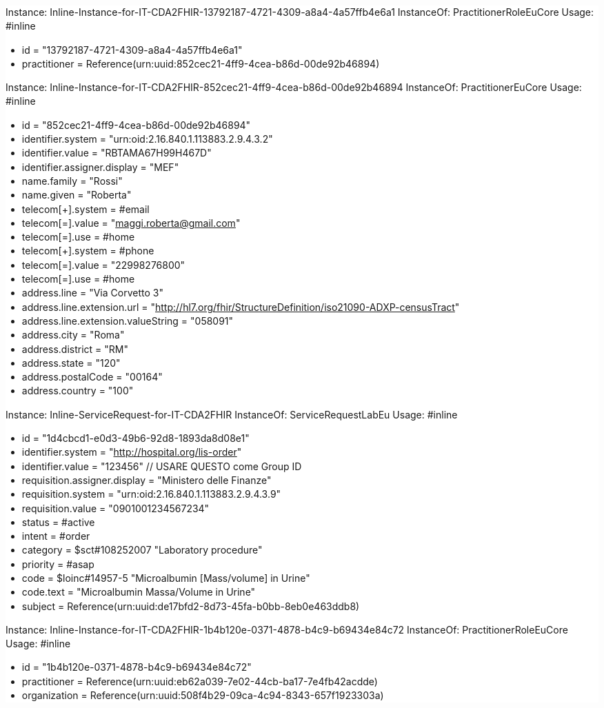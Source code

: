 Instance: Inline-Instance-for-IT-CDA2FHIR-13792187-4721-4309-a8a4-4a57ffb4e6a1
InstanceOf: PractitionerRoleEuCore
Usage: #inline
* id = "13792187-4721-4309-a8a4-4a57ffb4e6a1"
* practitioner = Reference(urn:uuid:852cec21-4ff9-4cea-b86d-00de92b46894)

Instance: Inline-Instance-for-IT-CDA2FHIR-852cec21-4ff9-4cea-b86d-00de92b46894
InstanceOf: PractitionerEuCore
Usage: #inline
* id = "852cec21-4ff9-4cea-b86d-00de92b46894"
* identifier.system = "urn:oid:2.16.840.1.113883.2.9.4.3.2"
* identifier.value = "RBTAMA67H99H467D"
* identifier.assigner.display = "MEF"
* name.family = "Rossi"
* name.given = "Roberta"
* telecom[+].system = #email
* telecom[=].value = "maggi.roberta@gmail.com"
* telecom[=].use = #home
* telecom[+].system = #phone
* telecom[=].value = "22998276800"
* telecom[=].use = #home
* address.line = "Via Corvetto 3"
* address.line.extension.url = "http://hl7.org/fhir/StructureDefinition/iso21090-ADXP-censusTract"
* address.line.extension.valueString = "058091"
* address.city = "Roma"
* address.district = "RM"
* address.state = "120"
* address.postalCode = "00164"
* address.country = "100"

Instance: Inline-ServiceRequest-for-IT-CDA2FHIR
InstanceOf: ServiceRequestLabEu
Usage: #inline
* id = "1d4cbcd1-e0d3-49b6-92d8-1893da8d08e1"
* identifier.system = "http://hospital.org/lis-order"
* identifier.value = "123456"
// USARE QUESTO come Group ID
* requisition.assigner.display = "Ministero delle Finanze"
* requisition.system = "urn:oid:2.16.840.1.113883.2.9.4.3.9"
* requisition.value = "0901001234567234"
* status = #active
* intent = #order
* category = $sct#108252007 "Laboratory procedure"
* priority = #asap
* code = $loinc#14957-5 "Microalbumin [Mass/volume] in Urine"
* code.text = "Microalbumin Massa/Volume in Urine"
* subject = Reference(urn:uuid:de17bfd2-8d73-45fa-b0bb-8eb0e463ddb8)

Instance: Inline-Instance-for-IT-CDA2FHIR-1b4b120e-0371-4878-b4c9-b69434e84c72
InstanceOf: PractitionerRoleEuCore
Usage: #inline
* id = "1b4b120e-0371-4878-b4c9-b69434e84c72"
* practitioner = Reference(urn:uuid:eb62a039-7e02-44cb-ba17-7e4fb42acdde)
* organization = Reference(urn:uuid:508f4b29-09ca-4c94-8343-657f1923303a)
